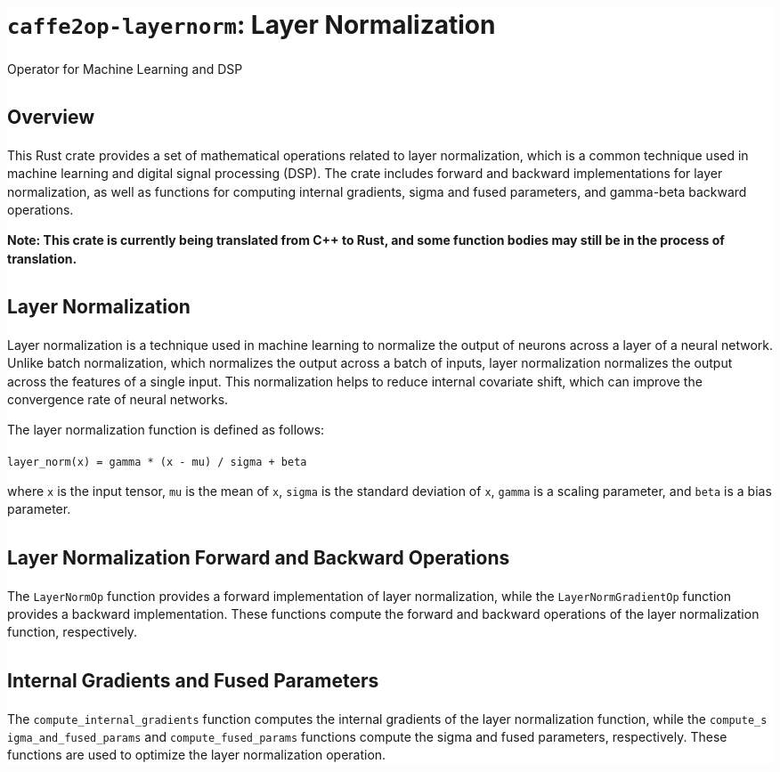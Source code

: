 # `caffe2op-layernorm`: Layer Normalization
Operator for Machine Learning and DSP

## Overview 
This Rust crate provides a set of mathematical
operations related to layer normalization, which
is a common technique used in machine learning and
digital signal processing (DSP). The crate
includes forward and backward implementations for
layer normalization, as well as functions for
computing internal gradients, sigma and fused
parameters, and gamma-beta backward operations.

**Note: This crate is currently being translated from C++ to Rust, and some function bodies may still be in the process of translation.**

## Layer Normalization 
Layer normalization is a technique used in machine
learning to normalize the output of neurons across
a layer of a neural network. Unlike batch
normalization, which normalizes the output across
a batch of inputs, layer normalization normalizes
the output across the features of a single
input. This normalization helps to reduce internal
covariate shift, which can improve the convergence
rate of neural networks.

The layer normalization function is defined as
follows:

```
layer_norm(x) = gamma * (x - mu) / sigma + beta
```

where `x` is the input tensor, `mu` is the mean of
`x`, `sigma` is the standard deviation of `x`,
`gamma` is a scaling parameter, and `beta` is
a bias parameter.

## Layer Normalization Forward and Backward Operations
The `LayerNormOp` function provides a forward
implementation of layer normalization, while the
`LayerNormGradientOp` function provides a backward
implementation. These functions compute the
forward and backward operations of the layer
normalization function, respectively.

## Internal Gradients and Fused Parameters 
The `compute_internal_gradients` function computes
the internal gradients of the layer normalization
function, while the
`compute_sigma_and_fused_params` and
`compute_fused_params` functions compute the sigma
and fused parameters, respectively. These
functions are used to optimize the layer
normalization operation.
